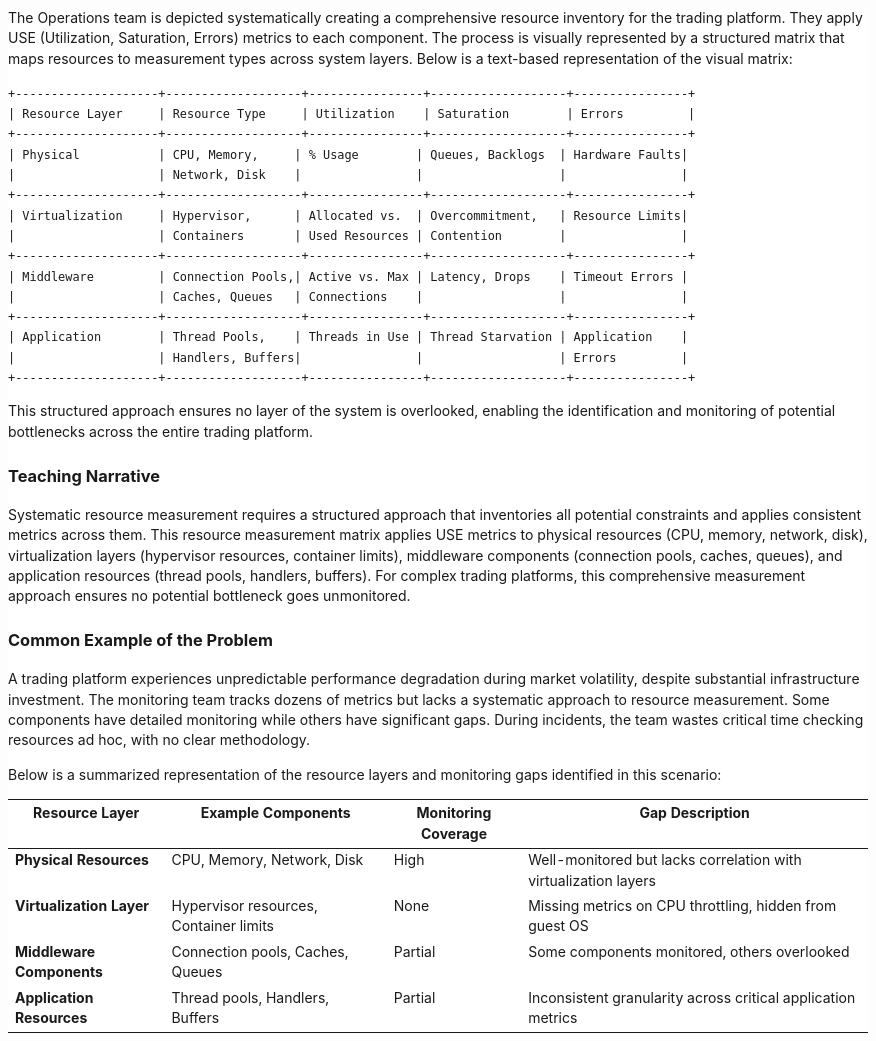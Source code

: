 The Operations team is depicted systematically creating a comprehensive resource inventory for the trading platform. They apply USE (Utilization, Saturation, Errors) metrics to each component. The process is visually represented by a structured matrix that maps resources to measurement types across system layers. Below is a text-based representation of the visual matrix:

```
+--------------------+-------------------+----------------+-------------------+----------------+
| Resource Layer     | Resource Type     | Utilization    | Saturation        | Errors         |
+--------------------+-------------------+----------------+-------------------+----------------+
| Physical           | CPU, Memory,     | % Usage        | Queues, Backlogs  | Hardware Faults|
|                    | Network, Disk    |                |                   |                |
+--------------------+-------------------+----------------+-------------------+----------------+
| Virtualization     | Hypervisor,      | Allocated vs.  | Overcommitment,   | Resource Limits|
|                    | Containers       | Used Resources | Contention        |                |
+--------------------+-------------------+----------------+-------------------+----------------+
| Middleware         | Connection Pools,| Active vs. Max | Latency, Drops    | Timeout Errors |
|                    | Caches, Queues   | Connections    |                   |                |
+--------------------+-------------------+----------------+-------------------+----------------+
| Application        | Thread Pools,    | Threads in Use | Thread Starvation | Application    |
|                    | Handlers, Buffers|                |                   | Errors         |
+--------------------+-------------------+----------------+-------------------+----------------+
```

This structured approach ensures no layer of the system is overlooked, enabling the identification and monitoring of potential bottlenecks across the entire trading platform.

### Teaching Narrative

Systematic resource measurement requires a structured approach that inventories all potential constraints and applies consistent metrics across them. This resource measurement matrix applies USE metrics to physical resources (CPU, memory, network, disk), virtualization layers (hypervisor resources, container limits), middleware components (connection pools, caches, queues), and application resources (thread pools, handlers, buffers). For complex trading platforms, this comprehensive measurement approach ensures no potential bottleneck goes unmonitored.

### Common Example of the Problem

A trading platform experiences unpredictable performance degradation during market volatility, despite substantial infrastructure investment. The monitoring team tracks dozens of metrics but lacks a systematic approach to resource measurement. Some components have detailed monitoring while others have significant gaps. During incidents, the team wastes critical time checking resources ad hoc, with no clear methodology.

Below is a summarized representation of the resource layers and monitoring gaps identified in this scenario:

| **Resource Layer**        | **Example Components**                 | **Monitoring Coverage** | **Gap Description**                                             |
| ------------------------- | -------------------------------------- | ----------------------- | --------------------------------------------------------------- |
| **Physical Resources**    | CPU, Memory, Network, Disk             | High                    | Well-monitored but lacks correlation with virtualization layers |
| **Virtualization Layer**  | Hypervisor resources, Container limits | None                    | Missing metrics on CPU throttling, hidden from guest OS         |
| **Middleware Components** | Connection pools, Caches, Queues       | Partial                 | Some components monitored, others overlooked                    |
| **Application Resources** | Thread pools, Handlers, Buffers        | Partial                 | Inconsistent granularity across critical application metrics    |
